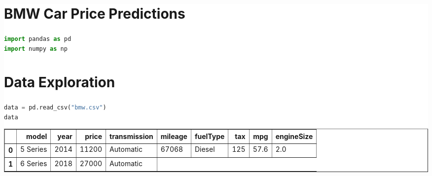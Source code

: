 # BMW Car Price Predictions

```python
import pandas as pd
import numpy as np
```

# Data Exploration


```python
data = pd.read_csv("bmw.csv")
data
```




<div>
<style scoped>
    .dataframe tbody tr th:only-of-type {
        vertical-align: middle;
    }

    .dataframe tbody tr th {
        vertical-align: top;
    }

    .dataframe thead th {
        text-align: right;
    }
</style>
<table border="1" class="dataframe">
  <thead>
    <tr style="text-align: right;">
      <th></th>
      <th>model</th>
      <th>year</th>
      <th>price</th>
      <th>transmission</th>
      <th>mileage</th>
      <th>fuelType</th>
      <th>tax</th>
      <th>mpg</th>
      <th>engineSize</th>
    </tr>
  </thead>
  <tbody>
    <tr>
      <th>0</th>
      <td>5 Series</td>
      <td>2014</td>
      <td>11200</td>
      <td>Automatic</td>
      <td>67068</td>
      <td>Diesel</td>
      <td>125</td>
      <td>57.6</td>
      <td>2.0</td>
    </tr>
    <tr>
      <th>1</th>
      <td>6 Series</td>
      <td>2018</td>
      <td>27000</td>
      <td>Automatic</td>